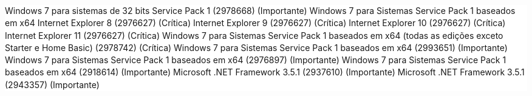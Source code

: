 </td>
<td style="border:1px solid black;">
Windows 7 para sistemas de 32 bits Service Pack 1  
(2978668)  
(Importante)

</td>
</tr>
<tr>
<td style="border:1px solid black;">
Windows 7 para Sistemas Service Pack 1 baseados em x64

</td>
<td style="border:1px solid black;">
Internet Explorer 8  
(2976627)  
(Crítica)  
Internet Explorer 9  
(2976627)  
(Crítica)  
Internet Explorer 10  
(2976627)  
(Crítica)  
Internet Explorer 11  
(2976627)  
(Crítica)

</td>
<td style="border:1px solid black;">
Windows 7 para Sistemas Service Pack 1 baseados em x64  
(todas as edições exceto Starter e Home Basic)  
(2978742)  
(Crítica)

</td>
<td style="border:1px solid black;">
Windows 7 para Sistemas Service Pack 1 baseados em x64  
(2993651)  
(Importante)  
Windows 7 para Sistemas Service Pack 1 baseados em x64  
(2976897)  
(Importante)

</td>
<td style="border:1px solid black;">
Windows 7 para Sistemas Service Pack 1 baseados em x64  
(2918614)  
(Importante)

</td>
<td style="border:1px solid black;">
Microsoft .NET Framework 3.5.1  
(2937610)  
(Importante)  
Microsoft .NET Framework 3.5.1  
(2943357)  
(Importante)
